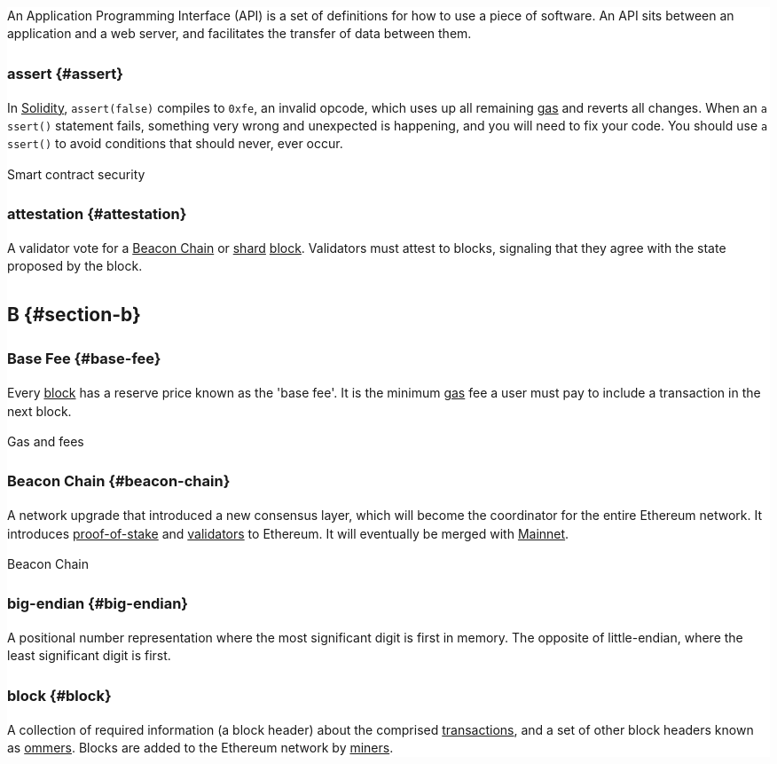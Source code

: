An Application Programming Interface (API) is a set of definitions for how to use a piece of software. An API sits between an application and a web server, and facilitates the transfer of data between them.

### assert {#assert}

In [Solidity](#solidity), `assert(false)` compiles to `0xfe`, an invalid opcode, which uses up all remaining [gas](#gas) and reverts all changes. When an `assert()` statement fails, something very wrong and unexpected is happening, and you will need to fix your code. You should use `assert()` to avoid conditions that should never, ever occur.

<DocLink to="/developers/docs/smart-contracts/security/">
  Smart contract security
</DocLink>

### attestation {#attestation}

A validator vote for a [Beacon Chain](#beacon-chain) or [shard](#shard) [block](#block). Validators must attest to blocks, signaling that they agree with the state proposed by the block.

<Divider />

## B {#section-b}

### Base Fee {#base-fee}

Every [block](#block) has a reserve price known as the 'base fee'. It is the minimum [gas](#gas) fee a user must pay to include a transaction in the next block.

<DocLink to="developers/docs/gas/">
  Gas and fees
</DocLink>

### Beacon Chain {#beacon-chain}

A network upgrade that introduced a new consensus layer, which will become the coordinator for the entire Ethereum network. It introduces [proof-of-stake](#pos) and [validators](#validator) to Ethereum. It will eventually be merged with [Mainnet](#mainnet).

<DocLink to="/upgrades/beacon-chain/">
  Beacon Chain
</DocLink>

### big-endian {#big-endian}

A positional number representation where the most significant digit is first in memory. The opposite of little-endian, where the least significant digit is first.

### block {#block}

A collection of required information (a block header) about the comprised [transactions](#transaction), and a set of other block headers known as [ommers](#ommer). Blocks are added to the Ethereum network by [miners](#miner).
